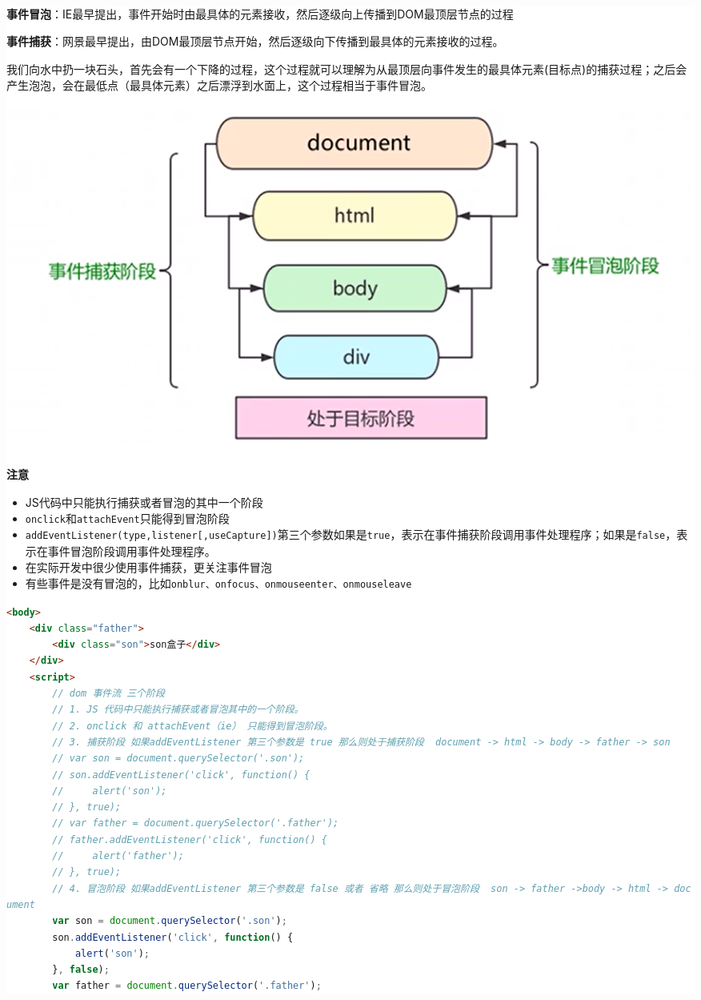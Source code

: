 **事件冒泡**：IE最早提出，事件开始时由最具体的元素接收，然后逐级向上传播到DOM最顶层节点的过程

**事件捕获**：网景最早提出，由DOM最顶层节点开始，然后逐级向下传播到最具体的元素接收的过程。

我们向水中扔一块石头，首先会有一个下降的过程，这个过程就可以理解为从最顶层向事件发生的最具体元素(目标点)的捕获过程；之后会产生泡泡，会在最低点（最具体元素）之后漂浮到水面上，这个过程相当于事件冒泡。

![image-20211222160957002](../../../assets/image-20211222160957002.png)

**注意**

* JS代码中只能执行捕获或者冒泡的其中一个阶段
* `onclick`和`attachEvent`只能得到冒泡阶段
* `addEventListener(type,listener[,useCapture])`第三个参数如果是`true`，表示在事件捕获阶段调用事件处理程序；如果是`false`，表示在事件冒泡阶段调用事件处理程序。
* 在实际开发中很少使用事件捕获，更关注事件冒泡
* 有些事件是没有冒泡的，比如`onblur、onfocus、onmouseenter、onmouseleave`

```html
<body>
    <div class="father">
        <div class="son">son盒子</div>
    </div>
    <script>
        // dom 事件流 三个阶段
        // 1. JS 代码中只能执行捕获或者冒泡其中的一个阶段。
        // 2. onclick 和 attachEvent（ie） 只能得到冒泡阶段。
        // 3. 捕获阶段 如果addEventListener 第三个参数是 true 那么则处于捕获阶段  document -> html -> body -> father -> son
        // var son = document.querySelector('.son');
        // son.addEventListener('click', function() {
        //     alert('son');
        // }, true);
        // var father = document.querySelector('.father');
        // father.addEventListener('click', function() {
        //     alert('father');
        // }, true);
        // 4. 冒泡阶段 如果addEventListener 第三个参数是 false 或者 省略 那么则处于冒泡阶段  son -> father ->body -> html -> document
        var son = document.querySelector('.son');
        son.addEventListener('click', function() {
            alert('son');
        }, false);
        var father = document.querySelector('.father');
```